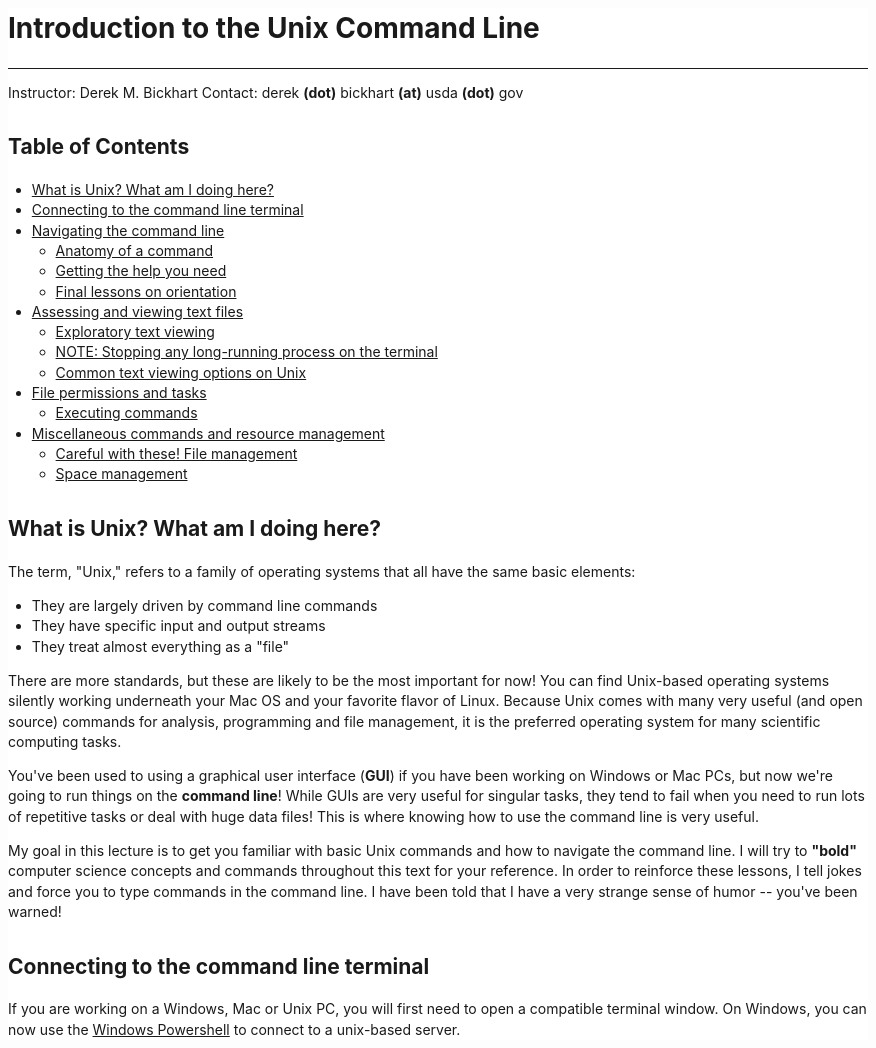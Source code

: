 # Introduction to the Unix Command Line
---
Instructor: 	Derek M. Bickhart
Contact: 		derek **(dot)** bickhart **(at)** usda **(dot)** gov

## Table of Contents
* [What is Unix? What am I doing here?](#Unix)
* [Connecting to the command line terminal](#connect)
* [Navigating the command line](#navigating)
	* [Anatomy of a command](#anatomy)
	* [Getting the help you need](#help)
	* [Final lessons on orientation](#final)
* [Assessing and viewing text files](#accessing)
	* [Exploratory text viewing](#exploratory)
	* [NOTE: Stopping any long-running process on the terminal](#note1)
	* [Common text viewing options on Unix](#common)
* [File permissions and tasks](#file)
	* [Executing commands](#executing)
* [Miscellaneous commands and resource management](#misc)
	* [Careful with these! File management](#careful)
	* [Space management](#space)

<a name="Unix"></a>
## What is Unix? What am I doing here?

The term, "Unix," refers to a family of operating systems that all have the same basic elements:

* They are largely driven by command line commands
* They have specific input and output streams
* They treat almost everything as a "file" 

There are more standards, but these are likely to be the most important for now! You can find Unix-based operating systems silently working underneath your Mac OS and your favorite flavor of Linux. Because Unix comes with many very useful (and open source) commands for analysis, programming and file management, it is the preferred operating system for many scientific computing tasks.

You've been used to using a graphical user interface (**GUI**) if you have been working on Windows or Mac PCs, but now we're going to run things on the **command line**! While GUIs are very useful for singular tasks, they tend to fail when you need to run lots of repetitive tasks or deal with huge data files! This is where knowing how to use the command line is very useful.

My goal in this lecture is to get you familiar with basic Unix commands and how to navigate the command line. I will try to **"bold"** computer science concepts and commands throughout this text for your reference. In order to reinforce these lessons, I tell jokes and force you to type commands in the command line. I have been told that I have a very strange sense of humor -- you've been warned!

<a name="connect"></a>
## Connecting to the command line terminal

If you are working on a Windows, Mac or Unix PC, you will first need to open a compatible terminal window. On Windows, you can now use the [Windows Powershell](https://docs.microsoft.com/en-us/powershell/scripting/getting-started/getting-started-with-windows-powershell?view=powershell-6) to connect to a unix-based server. 
